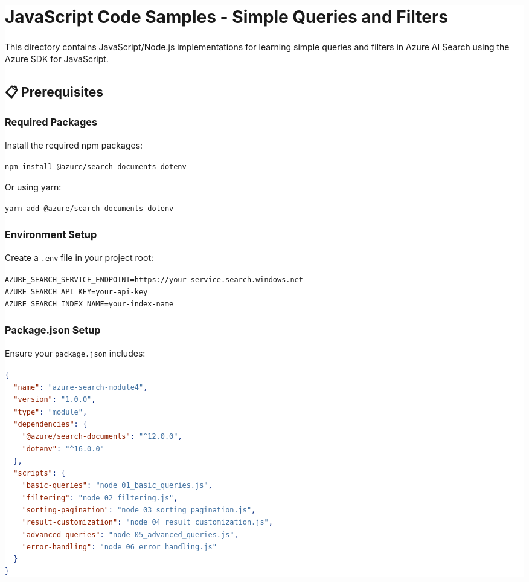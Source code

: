 # JavaScript Code Samples - Simple Queries and Filters

This directory contains JavaScript/Node.js implementations for learning simple queries and filters in Azure AI Search using the Azure SDK for JavaScript.

## 📋 Prerequisites

### Required Packages

Install the required npm packages:

```bash
npm install @azure/search-documents dotenv
```

Or using yarn:
```bash
yarn add @azure/search-documents dotenv
```

### Environment Setup

Create a `.env` file in your project root:

```env
AZURE_SEARCH_SERVICE_ENDPOINT=https://your-service.search.windows.net
AZURE_SEARCH_API_KEY=your-api-key
AZURE_SEARCH_INDEX_NAME=your-index-name
```

### Package.json Setup

Ensure your `package.json` includes:

```json
{
  "name": "azure-search-module4",
  "version": "1.0.0",
  "type": "module",
  "dependencies": {
    "@azure/search-documents": "^12.0.0",
    "dotenv": "^16.0.0"
  },
  "scripts": {
    "basic-queries": "node 01_basic_queries.js",
    "filtering": "node 02_filtering.js",
    "sorting-pagination": "node 03_sorting_pagination.js",
    "result-customization": "node 04_result_customization.js",
    "advanced-queries": "node 05_advanced_queries.js",
    "error-handling": "node 06_error_handling.js"
  }
}
```
